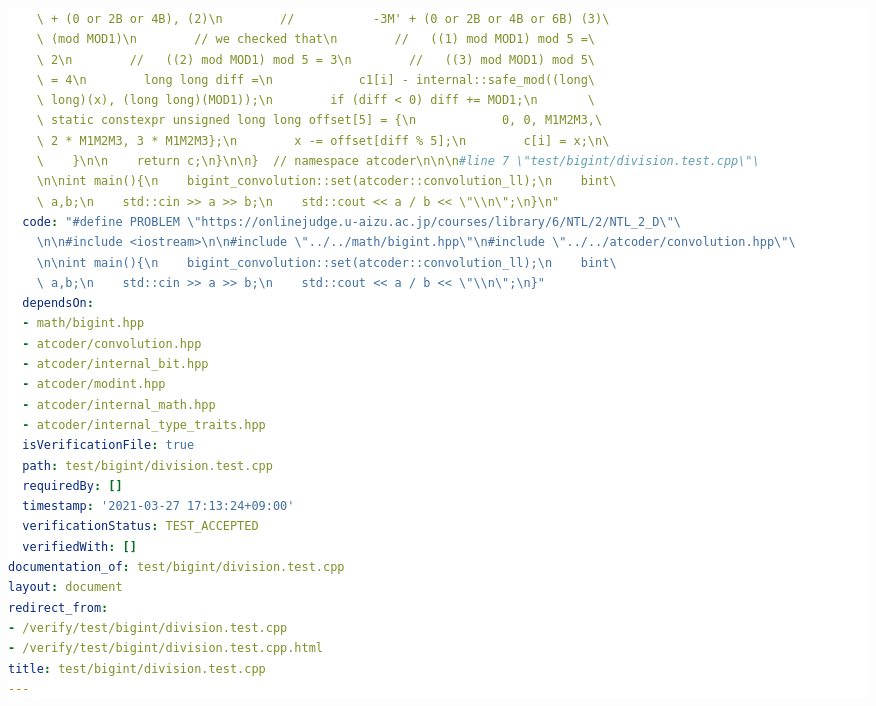 ```yaml
    \ + (0 or 2B or 4B), (2)\n        //           -3M' + (0 or 2B or 4B or 6B) (3)\
    \ (mod MOD1)\n        // we checked that\n        //   ((1) mod MOD1) mod 5 =\
    \ 2\n        //   ((2) mod MOD1) mod 5 = 3\n        //   ((3) mod MOD1) mod 5\
    \ = 4\n        long long diff =\n            c1[i] - internal::safe_mod((long\
    \ long)(x), (long long)(MOD1));\n        if (diff < 0) diff += MOD1;\n       \
    \ static constexpr unsigned long long offset[5] = {\n            0, 0, M1M2M3,\
    \ 2 * M1M2M3, 3 * M1M2M3};\n        x -= offset[diff % 5];\n        c[i] = x;\n\
    \    }\n\n    return c;\n}\n\n}  // namespace atcoder\n\n\n#line 7 \"test/bigint/division.test.cpp\"\
    \n\nint main(){\n    bigint_convolution::set(atcoder::convolution_ll);\n    bint\
    \ a,b;\n    std::cin >> a >> b;\n    std::cout << a / b << \"\\n\";\n}\n"
  code: "#define PROBLEM \"https://onlinejudge.u-aizu.ac.jp/courses/library/6/NTL/2/NTL_2_D\"\
    \n\n#include <iostream>\n\n#include \"../../math/bigint.hpp\"\n#include \"../../atcoder/convolution.hpp\"\
    \n\nint main(){\n    bigint_convolution::set(atcoder::convolution_ll);\n    bint\
    \ a,b;\n    std::cin >> a >> b;\n    std::cout << a / b << \"\\n\";\n}"
  dependsOn:
  - math/bigint.hpp
  - atcoder/convolution.hpp
  - atcoder/internal_bit.hpp
  - atcoder/modint.hpp
  - atcoder/internal_math.hpp
  - atcoder/internal_type_traits.hpp
  isVerificationFile: true
  path: test/bigint/division.test.cpp
  requiredBy: []
  timestamp: '2021-03-27 17:13:24+09:00'
  verificationStatus: TEST_ACCEPTED
  verifiedWith: []
documentation_of: test/bigint/division.test.cpp
layout: document
redirect_from:
- /verify/test/bigint/division.test.cpp
- /verify/test/bigint/division.test.cpp.html
title: test/bigint/division.test.cpp
---
```

